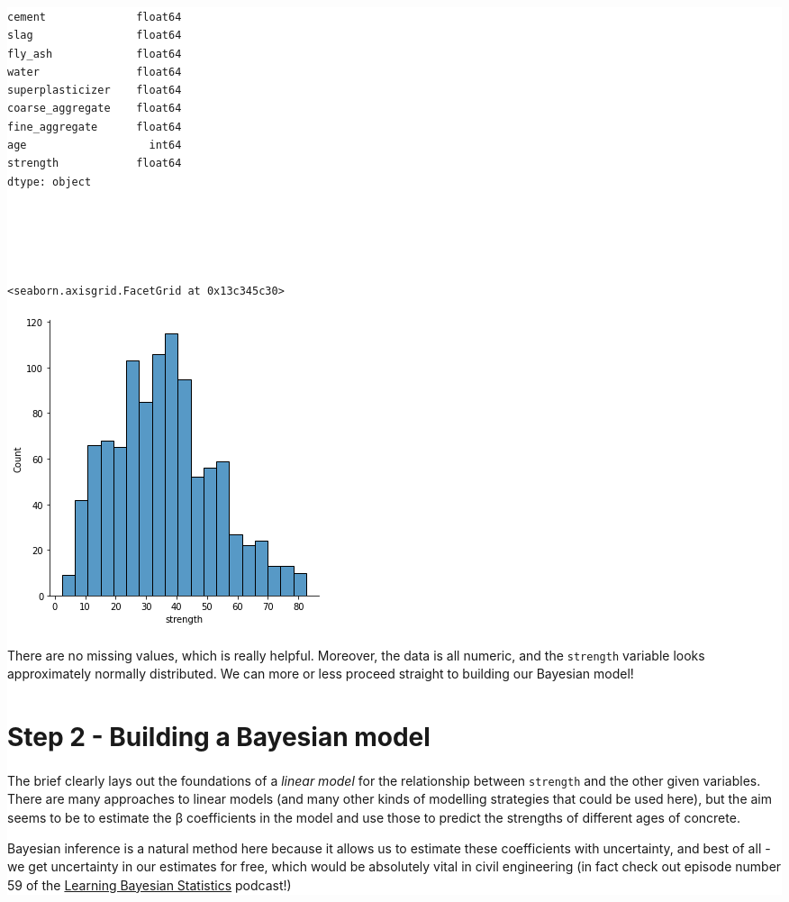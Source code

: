 

    cement              float64
    slag                float64
    fly_ash             float64
    water               float64
    superplasticizer    float64
    coarse_aggregate    float64
    fine_aggregate      float64
    age                   int64
    strength            float64
    dtype: object





    <seaborn.axisgrid.FacetGrid at 0x13c345c30>




    
![png](/assets/concrete/output_7_3.png)
    


There are no missing values, which is really helpful. Moreover, the data is all numeric, and the `strength` variable looks approximately normally distributed. We can more or less proceed straight to building our Bayesian model!

# Step 2 - Building a Bayesian model
The brief clearly lays out the foundations of a *linear model* for the relationship between `strength` and the other given variables. There are many approaches to linear models (and many other kinds of modelling strategies that could be used here), but the aim seems to be to estimate the β coefficients in the model and use those to predict the strengths of different ages of concrete.

Bayesian inference is a natural method here because it allows us to estimate these coefficients with uncertainty, and best of all - we get uncertainty in our estimates for free, which would be absolutely vital in civil engineering (in fact check out episode number 59 of the [Learning Bayesian Statistics](https://www.learnbayesstats.com/) podcast!)
